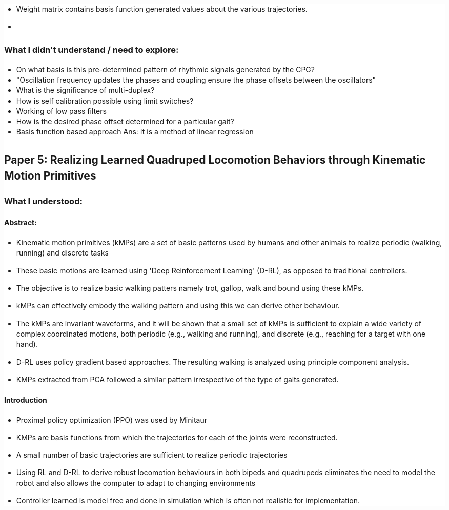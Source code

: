 - Weight matrix contains basis function generated values about the various trajectories. 

- 

### What I didn't understand / need to explore:

- On what basis is this pre-determined pattern of rhythmic signals generated by the CPG?
- "Oscillation frequency updates the phases and coupling ensure the phase offsets between the  oscillators" 
- What is the significance of multi-duplex?
- How is self calibration possible using limit switches? 
- Working of low pass filters 
- How is the desired phase offset determined for a particular gait? 
- Basis function based approach 
	Ans: It is a method of linear regression

## Paper 5: Realizing Learned Quadruped Locomotion Behaviors through Kinematic Motion Primitives


### What I understood: 


#### Abstract: 

- Kinematic motion primitives (kMPs) are a set of basic patterns used by humans and other animals to realize periodic (walking, running) and discrete tasks

- These basic motions are learned using 'Deep Reinforcement Learning' (D-RL), as opposed to traditional controllers. 

- The objective is to realize basic walking patters namely trot, gallop, walk and bound using these kMPs. 

- kMPs can effectively embody the walking pattern and using this we can derive other behaviour. 

- The kMPs are invariant waveforms, and it will be shown that a small set of kMPs is sufficient to explain a wide variety of complex coordinated motions, both periodic (e.g., walking and running), and discrete (e.g., reaching for a target with one hand). 

- D-RL uses policy gradient based approaches. The resulting walking is analyzed using principle component analysis.

- KMPs extracted from PCA followed a similar pattern irrespective of the type of gaits generated.

#### Introduction

- Proximal policy optimization (PPO) was used by Minitaur

- KMPs are basis functions from which the trajectories for each of the joints were reconstructed.

- A small number of basic trajectories are sufficient to realize periodic trajectories

- Using RL and D-RL to derive robust locomotion behaviours in both bipeds and quadrupeds eliminates the need to model the robot and also allows the computer to adapt to changing environments

- Controller learned is model free and done in simulation which is often not realistic for implementation. 

